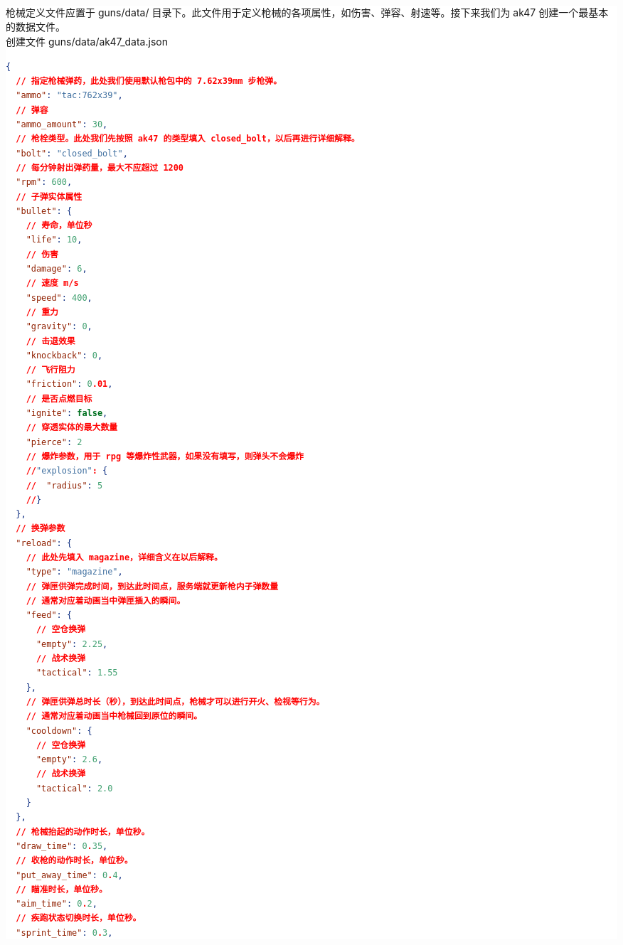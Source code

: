 枪械定义文件应置于 guns/data/ 目录下。此文件用于定义枪械的各项属性，如伤害、弹容、射速等。接下来我们为 ak47 创建一个最基本的数据文件。   
创建文件 guns/data/ak47_data.json   
``` json
{
  // 指定枪械弹药，此处我们使用默认枪包中的 7.62x39mm 步枪弹。
  "ammo": "tac:762x39",
  // 弹容
  "ammo_amount": 30,
  // 枪栓类型。此处我们先按照 ak47 的类型填入 closed_bolt，以后再进行详细解释。
  "bolt": "closed_bolt",
  // 每分钟射出弹药量，最大不应超过 1200
  "rpm": 600,
  // 子弹实体属性
  "bullet": {
    // 寿命，单位秒
    "life": 10,
    // 伤害
    "damage": 6,
    // 速度 m/s
    "speed": 400,
    // 重力
    "gravity": 0,
    // 击退效果
    "knockback": 0,
    // 飞行阻力
    "friction": 0.01,
    // 是否点燃目标
    "ignite": false,
    // 穿透实体的最大数量
    "pierce": 2
    // 爆炸参数，用于 rpg 等爆炸性武器，如果没有填写，则弹头不会爆炸
    //"explosion": {
    //  "radius": 5
    //}
  },
  // 换弹参数
  "reload": {
    // 此处先填入 magazine，详细含义在以后解释。
    "type": "magazine",
    // 弹匣供弹完成时间，到达此时间点，服务端就更新枪内子弹数量
    // 通常对应着动画当中弹匣插入的瞬间。
    "feed": {
      // 空仓换弹
      "empty": 2.25,
      // 战术换弹
      "tactical": 1.55
    },
    // 弹匣供弹总时长（秒），到达此时间点，枪械才可以进行开火、检视等行为。
    // 通常对应着动画当中枪械回到原位的瞬间。
    "cooldown": {
      // 空仓换弹
      "empty": 2.6,
      // 战术换弹
      "tactical": 2.0
    }
  },
  // 枪械抬起的动作时长，单位秒。
  "draw_time": 0.35,
  // 收枪的动作时长，单位秒。
  "put_away_time": 0.4,
  // 瞄准时长，单位秒。
  "aim_time": 0.2,
  // 疾跑状态切换时长，单位秒。
  "sprint_time": 0.3,
```